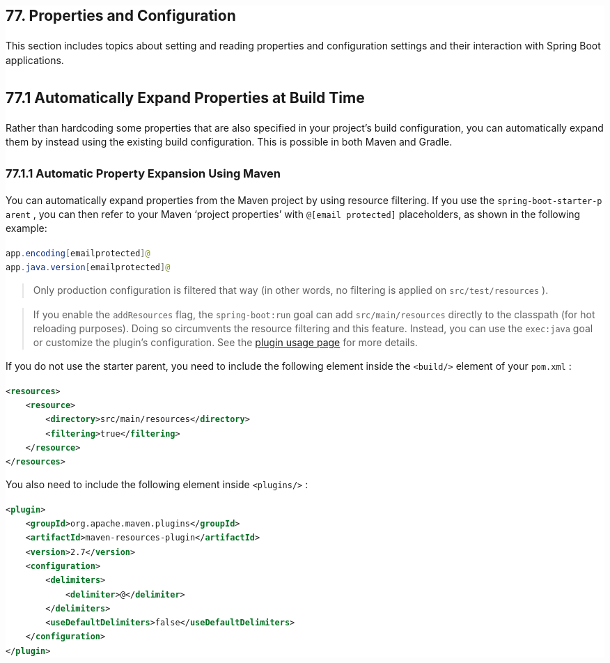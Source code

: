 ## 77. Properties and Configuration

This section includes topics about setting and reading properties and configuration settings and their interaction with Spring Boot applications.

## 77.1 Automatically Expand Properties at Build Time

Rather than hardcoding some properties that are also specified in your project’s build configuration, you can automatically expand them by instead using the existing build configuration. This is possible in both Maven and Gradle.

### 77.1.1 Automatic Property Expansion Using Maven

You can automatically expand properties from the Maven project by using resource filtering. If you use the  `spring-boot-starter-parent` , you can then refer to your Maven ‘project properties’ with  `@[email protected]`  placeholders, as shown in the following example:

```java
app.encoding[emailprotected]@
app.java.version[emailprotected]@
```

> Only production configuration is filtered that way (in other words, no filtering is applied on  `src/test/resources` ).

> If you enable the  `addResources`  flag, the  `spring-boot:run`  goal can add  `src/main/resources`  directly to the classpath (for hot reloading purposes). Doing so circumvents the resource filtering and this feature. Instead, you can use the  `exec:java`  goal or customize the plugin’s configuration. See the [plugin usage page](https://docs.spring.io/spring-boot/docs/2.1.0.RELEASE/maven-plugin/usage.html) for more details.

If you do not use the starter parent, you need to include the following element inside the  `<build/>`  element of your  `pom.xml` :

```xml
<resources>
	<resource>
		<directory>src/main/resources</directory>
		<filtering>true</filtering>
	</resource>
</resources>
```

You also need to include the following element inside  `<plugins/>` :

```xml
<plugin>
	<groupId>org.apache.maven.plugins</groupId>
	<artifactId>maven-resources-plugin</artifactId>
	<version>2.7</version>
	<configuration>
		<delimiters>
			<delimiter>@</delimiter>
		</delimiters>
		<useDefaultDelimiters>false</useDefaultDelimiters>
	</configuration>
</plugin>
```
